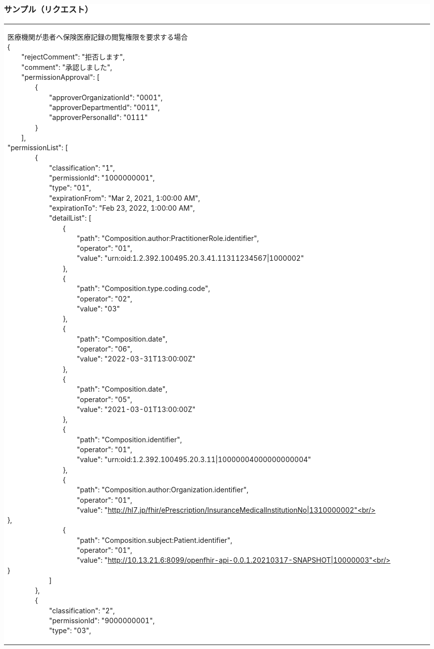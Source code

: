 ### サンプル（リクエスト）
<table><tr><td>

医療機関が患者へ保険医療記録の閲覧権限を要求する場合<br/>
{<br/>
　　"rejectComment": "拒否します",<br/>
　　"comment": "承認しました",<br/>
　　"permissionApproval": [<br/>
　　　　{<br/>
　　　　　　"approverOrganizationId": "0001",<br/>
　　　　　　"approverDepartmentId": "0011",<br/>
　　　　　　"approverPersonalId": "0111" <br/>
　　　　}<br/>
　　],<br/>
   "permissionList": [<br/>
　　　　{<br/>
　　　　　　"classification": "1",<br/>
　　　　　　"permissionId": "1000000001",<br/>
　　　　　　"type": "01",<br/>
　　　　　　"expirationFrom": "Mar 2, 2021, 1:00:00 AM",<br/>
　　　　　　"expirationTo": "Feb 23, 2022, 1:00:00 AM",<br/>
　　　　　　"detailList": [<br/>
　　　　　　　　{<br/>
　　　　　　　　　　"path": "Composition.author:PractitionerRole.identifier",<br/>
　　　　　　　　　　"operator": "01",<br/>
　　　　　　　　　　"value": "urn:oid:1.2.392.100495.20.3.41.11311234567|1000002"<br/>
　　　　　　　　},<br/>
　　　　　　　　{<br/>
　　　　　　　　　　"path": "Composition.type.coding.code",<br/>
　　　　　　　　　　"operator": "02",<br/>
　　　　　　　　　　"value": "03"<br/>
　　　　　　　　},<br/>
　　　　　　　　{<br/>
　　　　　　　　　　"path": "Composition.date",<br/>
　　　　　　　　　　"operator": "06",<br/>
　　　　　　　　　　"value": "2022-03-31T13:00:00Z"<br/>
　　　　　　　　},<br/>
　　　　　　　　{<br/>
　　　　　　　　　　"path": "Composition.date",<br/>
　　　　　　　　　　"operator": "05",<br/>
　　　　　　　　　　"value": "2021-03-01T13:00:00Z"<br/>
　　　　　　　　},<br/>
　　　　　　　　{<br/>
　　　　　　　　　　"path": "Composition.identifier",<br/>
　　　　　　　　　　"operator": "01",<br/>
　　　　　　　　　　"value": "urn:oid:1.2.392.100495.20.3.11|10000004000000000004"<br/>
　　　　　　　　},<br/>
　　　　　　　　{<br/>
　　　　　　　　　　"path": "Composition.author:Organization.identifier",<br/>
　　　　　　　　　　"operator": "01",<br/>
　　　　　　　　　　"value": "http://hl7.jp/fhir/ePrescription/InsuranceMedicalInstitutionNo|1310000002"<br/>
　　　　　　　　},<br/>
　　　　　　　　{<br/>
　　　　　　　　　　"path": "Composition.subject:Patient.identifier",<br/>
　　　　　　　　　　"operator": "01",<br/>
　　　　　　　　　　"value": "http://10.13.21.6:8099/openfhir-api-0.0.1.20210317-SNAPSHOT|10000003"<br/>
　　　　　　　　}<br/>
　　　　　　]<br/>
　　　　},<br/>
　　　　{<br/>
　　　　　　"classification": "2",<br/>
　　　　　　"permissionId": "9000000001",<br/>
　　　　　　"type": "03",<br/>